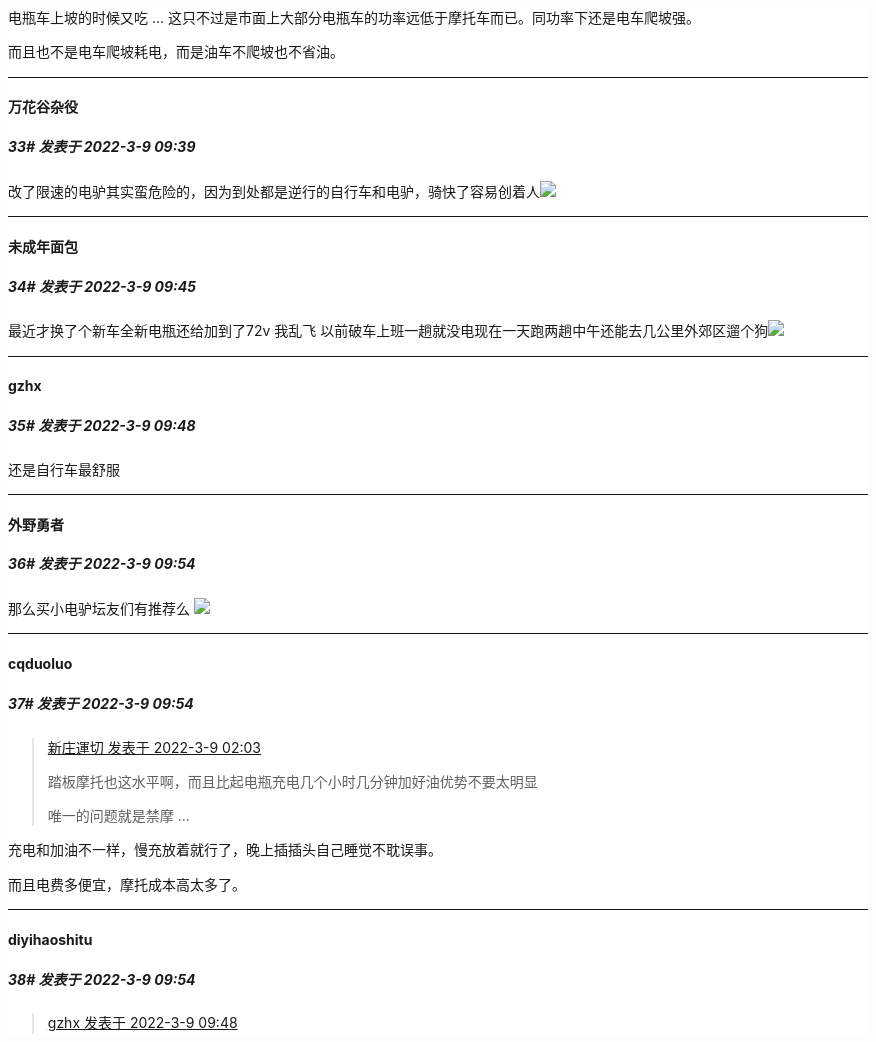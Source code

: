 电瓶车上坡的时候又吃 ...</blockquote>
这只不过是市面上大部分电瓶车的功率远低于摩托车而已。同功率下还是电车爬坡强。

而且也不是电车爬坡耗电，而是油车不爬坡也不省油。

*****

####  万花谷杂役  
##### 33#       发表于 2022-3-9 09:39

改了限速的电驴其实蛮危险的，因为到处都是逆行的自行车和电驴，骑快了容易创着人<img src="https://static.saraba1st.com/image/smiley/face2017/067.png" referrerpolicy="no-referrer">

*****

####  未成年面包  
##### 34#       发表于 2022-3-9 09:45

最近才换了个新车全新电瓶还给加到了72v 我乱飞 以前破车上班一趟就没电现在一天跑两趟中午还能去几公里外郊区遛个狗<img src="https://static.saraba1st.com/image/smiley/face2017/037.png" referrerpolicy="no-referrer">

*****

####  gzhx  
##### 35#       发表于 2022-3-9 09:48

还是自行车最舒服

*****

####  外野勇者  
##### 36#       发表于 2022-3-9 09:54

那么买小电驴坛友们有推荐么 <img src="https://static.saraba1st.com/image/smiley/face2017/066.png" referrerpolicy="no-referrer">

*****

####  cqduoluo  
##### 37#       发表于 2022-3-9 09:54

<blockquote><a href="httphttps://bbs.saraba1st.com/2b/forum.php?mod=redirect&amp;goto=findpost&amp;pid=54971402&amp;ptid=2056755" target="_blank">新庄運切 发表于 2022-3-9 02:03</a>

踏板摩托也这水平啊，而且比起电瓶充电几个小时几分钟加好油优势不要太明显

唯一的问题就是禁摩 ...</blockquote>
充电和加油不一样，慢充放着就行了，晚上插插头自己睡觉不耽误事。

而且电费多便宜，摩托成本高太多了。

*****

####  diyihaoshitu  
##### 38#       发表于 2022-3-9 09:54

<blockquote><a href="httphttps://bbs.saraba1st.com/2b/forum.php?mod=redirect&amp;goto=findpost&amp;pid=54973207&amp;ptid=2056755" target="_blank">gzhx 发表于 2022-3-9 09:48</a>
